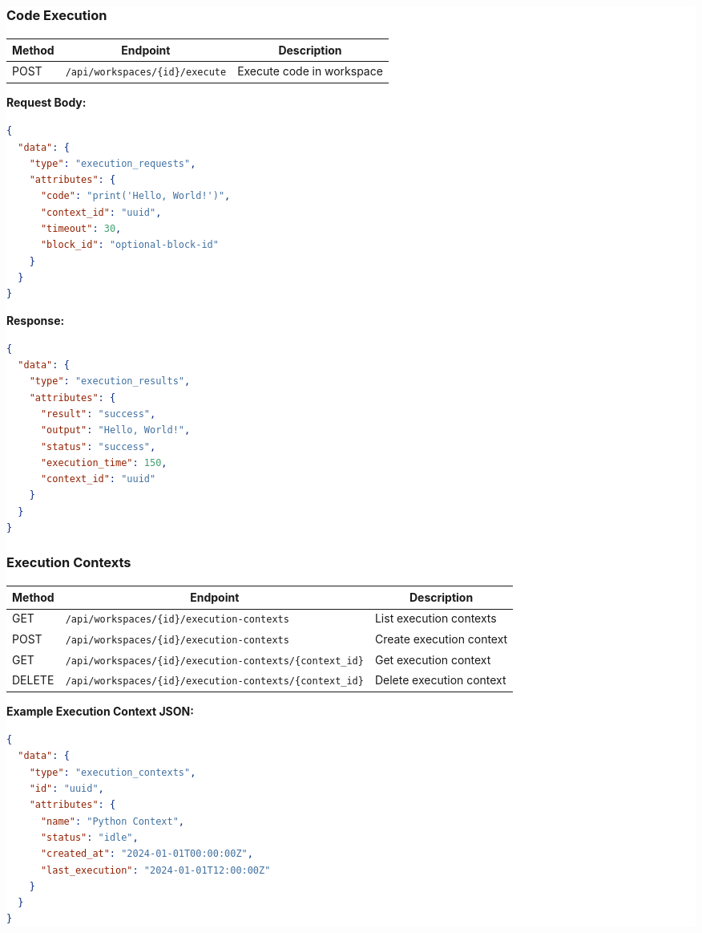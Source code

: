 ### Code Execution

| Method | Endpoint | Description |
|--------|----------|-------------|
| POST   | `/api/workspaces/{id}/execute` | Execute code in workspace |

**Request Body:**
```json
{
  "data": {
    "type": "execution_requests",
    "attributes": {
      "code": "print('Hello, World!')",
      "context_id": "uuid",
      "timeout": 30,
      "block_id": "optional-block-id"
    }
  }
}
```

**Response:**
```json
{
  "data": {
    "type": "execution_results",
    "attributes": {
      "result": "success",
      "output": "Hello, World!",
      "status": "success",
      "execution_time": 150,
      "context_id": "uuid"
    }
  }
}
```

### Execution Contexts

| Method | Endpoint | Description |
|--------|----------|-------------|
| GET    | `/api/workspaces/{id}/execution-contexts` | List execution contexts |
| POST   | `/api/workspaces/{id}/execution-contexts` | Create execution context |
| GET    | `/api/workspaces/{id}/execution-contexts/{context_id}` | Get execution context |
| DELETE | `/api/workspaces/{id}/execution-contexts/{context_id}` | Delete execution context |

**Example Execution Context JSON:**
```json
{
  "data": {
    "type": "execution_contexts",
    "id": "uuid",
    "attributes": {
      "name": "Python Context",
      "status": "idle",
      "created_at": "2024-01-01T00:00:00Z",
      "last_execution": "2024-01-01T12:00:00Z"
    }
  }
}
```
